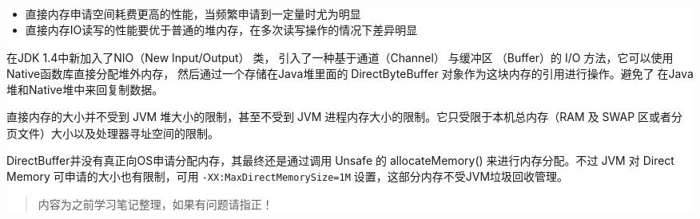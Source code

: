 - 直接内存申请空间耗费更高的性能，当频繁申请到一定量时尤为明显
- 直接内存IO读写的性能要优于普通的堆内存，在多次读写操作的情况下差异明显

在JDK 1.4中新加入了NIO（New Input/Output） 类， 引入了一种基于通道（Channel） 与缓冲区 （Buffer）的 I/O 方法，它可以使用Native函数库直接分配堆外内存， 然后通过一个存储在Java堆里面的 DirectByteBuffer 对象作为这块内存的引用进行操作。避免了 在Java堆和Native堆中来回复制数据。

直接内存的大小并不受到 JVM 堆大小的限制，甚至不受到 JVM 进程内存大小的限制。它只受限于本机总内存（RAM 及 SWAP 区或者分页文件）大小以及处理器寻址空间的限制。

DirectBuffer并没有真正向OS申请分配内存，其最终还是通过调用 Unsafe 的 allocateMemory() 来进行内存分配。不过 JVM 对 Direct Memory 可申请的大小也有限制，可用 `-XX:MaxDirectMemorySize=1M` 设置，这部分内存不受JVM垃圾回收管理。

> 内容为之前学习笔记整理，如果有问题请指正！